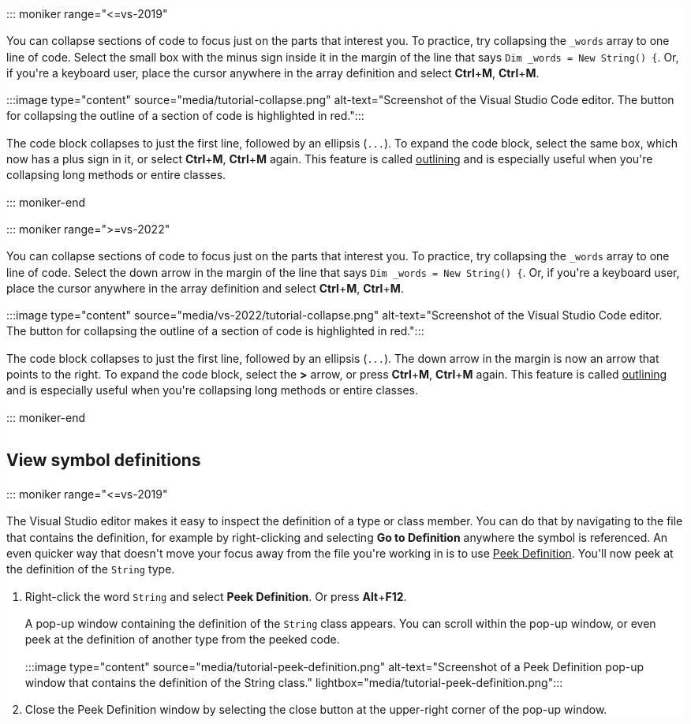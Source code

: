::: moniker range="<=vs-2019"

You can collapse sections of code to focus just on the parts that interest you. To practice, try collapsing the `_words` array to one line of code. Select the small box with the minus sign inside it in the margin of the line that says `Dim _words = New String() {`. Or, if you're a keyboard user, place the cursor anywhere in the array definition and select **Ctrl**+**M**, **Ctrl**+**M**.

:::image type="content" source="media/tutorial-collapse.png" alt-text="Screenshot of the Visual Studio Code editor. The button for collapsing the outline of a section of code is highlighted in red.":::

The code block collapses to just the first line, followed by an ellipsis (`...`). To expand the code block, select the same box, which now has a plus sign in it, or select **Ctrl**+**M**, **Ctrl**+**M** again. This feature is called [outlining](../../ide/outlining.md) and is especially useful when you're collapsing long methods or entire classes.

::: moniker-end

::: moniker range=">=vs-2022"

You can collapse sections of code to focus just on the parts that interest you. To practice, try collapsing the `_words` array to one line of code. Select the down arrow in the margin of the line that says `Dim _words = New String() {`. Or, if you're a keyboard user, place the cursor anywhere in the array definition and select **Ctrl**+**M**, **Ctrl**+**M**.

:::image type="content" source="media/vs-2022/tutorial-collapse.png" alt-text="Screenshot of the Visual Studio Code editor. The button for collapsing the outline of a section of code is highlighted in red.":::

The code block collapses to just the first line, followed by an ellipsis (`...`). The down arrow in the margin is now an arrow that points to the right. To expand the code block, select the **>** arrow, or press **Ctrl**+**M**, **Ctrl**+**M** again. This feature is called [outlining](../../ide/outlining.md) and is especially useful when you're collapsing long methods or entire classes.

::: moniker-end
## View symbol definitions

::: moniker range="<=vs-2019"

The Visual Studio editor makes it easy to inspect the definition of a type or class member. You can do that by navigating to the file that contains the definition, for example by right-clicking and selecting **Go to Definition** anywhere the symbol is referenced. An even quicker way that doesn't move your focus away from the file you're working in is to use [Peek Definition](../../ide/go-to-and-peek-definition.md#peek-at-a-definition). You'll now peek at the definition of the `String` type.

1. Right-click the word `String` and select **Peek Definition**. Or press **Alt**+**F12**.

   A pop-up window containing the definition of the `String` class appears. You can scroll within the pop-up window, or even peek at the definition of another type from the peeked code.

   :::image type="content" source="media/tutorial-peek-definition.png" alt-text="Screenshot of a Peek Definition pop-up window that contains the definition of the String class." lightbox="media/tutorial-peek-definition.png":::

1. Close the Peek Definition window by selecting the close button at the upper-right corner of the pop-up window.

